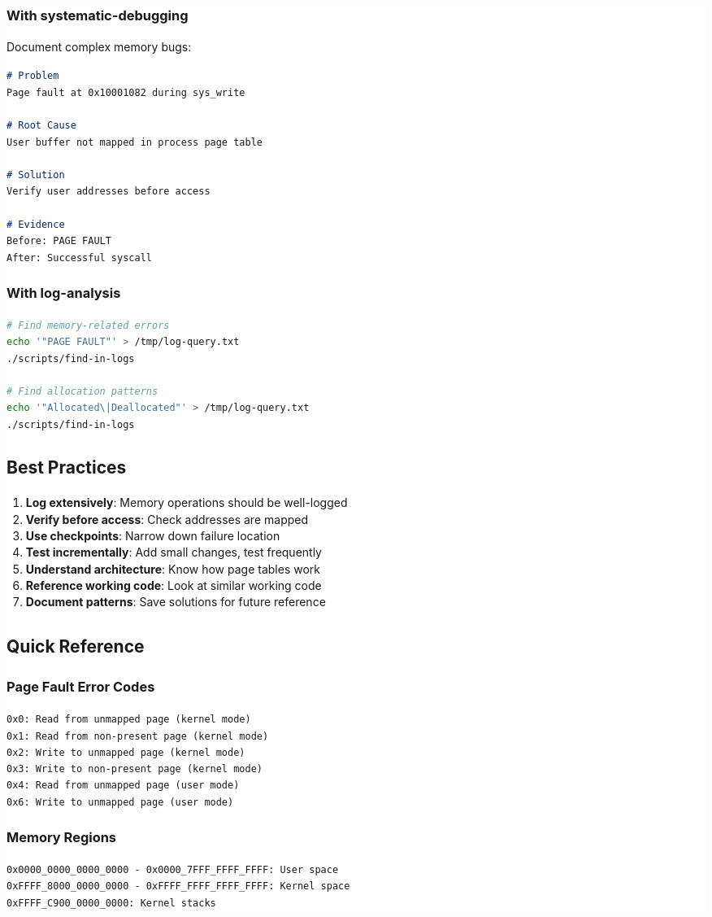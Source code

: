 ### With systematic-debugging
Document complex memory bugs:
```markdown
# Problem
Page fault at 0x10001082 during sys_write

# Root Cause
User buffer not mapped in process page table

# Solution
Verify user addresses before access

# Evidence
Before: PAGE FAULT
After: Successful syscall
```

### With log-analysis
```bash
# Find memory-related errors
echo '"PAGE FAULT"' > /tmp/log-query.txt
./scripts/find-in-logs

# Find allocation patterns
echo '"Allocated\|Deallocated"' > /tmp/log-query.txt
./scripts/find-in-logs
```

## Best Practices

1. **Log extensively**: Memory operations should be well-logged
2. **Verify before access**: Check addresses are mapped
3. **Use checkpoints**: Narrow down failure location
4. **Test incrementally**: Add small changes, test frequently
5. **Understand architecture**: Know how page tables work
6. **Reference working code**: Look at similar working code
7. **Document patterns**: Save solutions for future reference

## Quick Reference

### Page Fault Error Codes
```
0x0: Read from unmapped page (kernel mode)
0x1: Read from non-present page (kernel mode)
0x2: Write to unmapped page (kernel mode)
0x3: Write to non-present page (kernel mode)
0x4: Read from unmapped page (user mode)
0x6: Write to unmapped page (user mode)
```

### Memory Regions
```
0x0000_0000_0000_0000 - 0x0000_7FFF_FFFF_FFFF: User space
0xFFFF_8000_0000_0000 - 0xFFFF_FFFF_FFFF_FFFF: Kernel space
0xFFFF_C900_0000_0000: Kernel stacks
```
